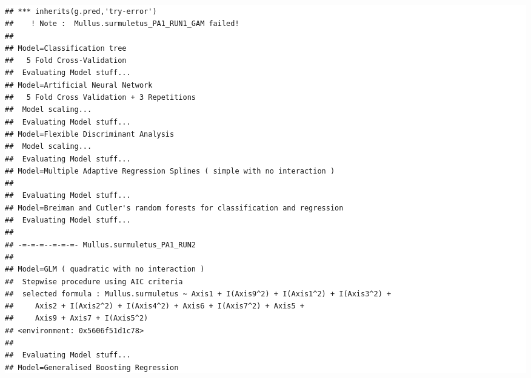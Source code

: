     ## *** inherits(g.pred,'try-error')
    ##    ! Note :  Mullus.surmuletus_PA1_RUN1_GAM failed!
    ## 
    ## Model=Classification tree 
    ##   5 Fold Cross-Validation
    ##  Evaluating Model stuff...
    ## Model=Artificial Neural Network 
    ##   5 Fold Cross Validation + 3 Repetitions
    ##  Model scaling...
    ##  Evaluating Model stuff...
    ## Model=Flexible Discriminant Analysis
    ##  Model scaling...
    ##  Evaluating Model stuff...
    ## Model=Multiple Adaptive Regression Splines ( simple with no interaction )
    ## 
    ##  Evaluating Model stuff...
    ## Model=Breiman and Cutler's random forests for classification and regression
    ##  Evaluating Model stuff...
    ## 
    ## -=-=-=--=-=-=- Mullus.surmuletus_PA1_RUN2 
    ## 
    ## Model=GLM ( quadratic with no interaction )
    ##  Stepwise procedure using AIC criteria
    ##  selected formula : Mullus.surmuletus ~ Axis1 + I(Axis9^2) + I(Axis1^2) + I(Axis3^2) + 
    ##     Axis2 + I(Axis2^2) + I(Axis4^2) + Axis6 + I(Axis7^2) + Axis5 + 
    ##     Axis9 + Axis7 + I(Axis5^2)
    ## <environment: 0x5606f51d1c78>
    ## 
    ##  Evaluating Model stuff...
    ## Model=Generalised Boosting Regression 